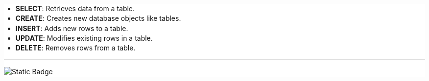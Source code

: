 - **SELECT**: Retrieves data from a table.
- **CREATE**: Creates new database objects like tables.
- **INSERT**: Adds new rows to a table.
- **UPDATE**: Modifies existing rows in a table.
- **DELETE**: Removes rows from a table.

---
![Static Badge](https://img.shields.io/badge/Aditya%20Kumar-black?style=for-the-badge&logo=atlasos&logoColor=%23ffffff)